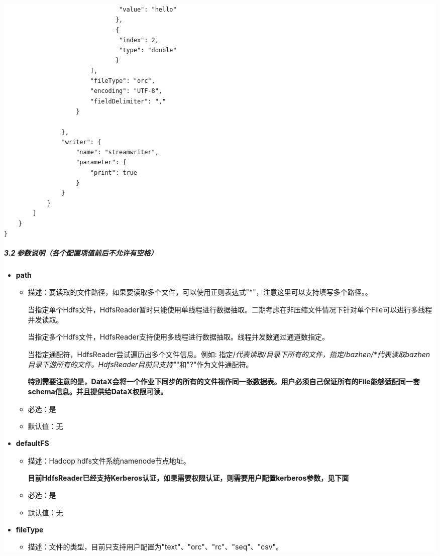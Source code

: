 ```
                                "value": "hello"
                               },
                               {
                                "index": 2,
                                "type": "double"
                               }
                        ],
                        "fileType": "orc",
                        "encoding": "UTF-8",
                        "fieldDelimiter": ","
                    }

                },
                "writer": {
                    "name": "streamwriter",
                    "parameter": {
                        "print": true
                    }
                }
            }
        ]
    }
}
```

##### 3.2 参数说明（各个配置项值前后不允许有空格）

- **path**

  - 描述：要读取的文件路径，如果要读取多个文件，可以使用正则表达式"*"，注意这里可以支持填写多个路径。。

    当指定单个Hdfs文件，HdfsReader暂时只能使用单线程进行数据抽取。二期考虑在非压缩文件情况下针对单个File可以进行多线程并发读取。

    当指定多个Hdfs文件，HdfsReader支持使用多线程进行数据抽取。线程并发数通过通道数指定。

    当指定通配符，HdfsReader尝试遍历出多个文件信息。例如: 指定/*代表读取/目录下所有的文件，指定/bazhen/\*代表读取bazhen目录下游所有的文件。HdfsReader目前只支持"*"和"?"作为文件通配符。

    **特别需要注意的是，DataX会将一个作业下同步的所有的文件视作同一张数据表。用户必须自己保证所有的File能够适配同一套schema信息。并且提供给DataX权限可读。**

  - 必选：是

  - 默认值：无

- **defaultFS**

  - 描述：Hadoop hdfs文件系统namenode节点地址。

    **目前HdfsReader已经支持Kerberos认证，如果需要权限认证，则需要用户配置kerberos参数，见下面**

  - 必选：是

  - 默认值：无

- **fileType**

  - 描述：文件的类型，目前只支持用户配置为"text"、"orc"、"rc"、"seq"、"csv"。

